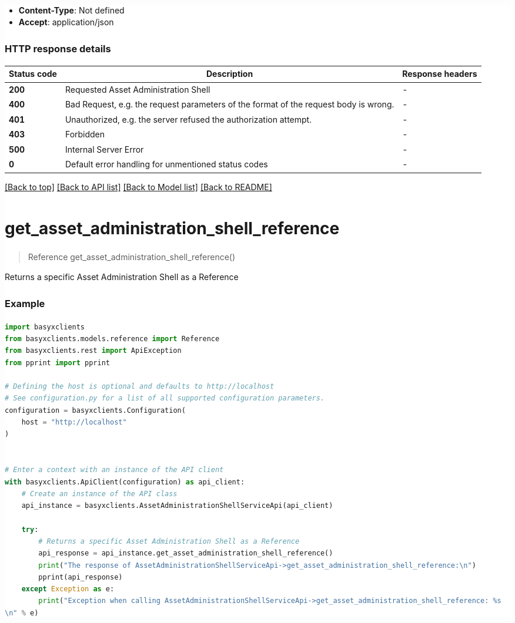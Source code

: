  - **Content-Type**: Not defined
 - **Accept**: application/json

### HTTP response details

| Status code | Description | Response headers |
|-------------|-------------|------------------|
**200** | Requested Asset Administration Shell |  -  |
**400** | Bad Request, e.g. the request parameters of the format of the request body is wrong. |  -  |
**401** | Unauthorized, e.g. the server refused the authorization attempt. |  -  |
**403** | Forbidden |  -  |
**500** | Internal Server Error |  -  |
**0** | Default error handling for unmentioned status codes |  -  |

[[Back to top]](#) [[Back to API list]](../README.md#documentation-for-api-endpoints) [[Back to Model list]](../README.md#documentation-for-models) [[Back to README]](../README.md)

# **get_asset_administration_shell_reference**
> Reference get_asset_administration_shell_reference()

Returns a specific Asset Administration Shell as a Reference

### Example


```python
import basyxclients
from basyxclients.models.reference import Reference
from basyxclients.rest import ApiException
from pprint import pprint

# Defining the host is optional and defaults to http://localhost
# See configuration.py for a list of all supported configuration parameters.
configuration = basyxclients.Configuration(
    host = "http://localhost"
)


# Enter a context with an instance of the API client
with basyxclients.ApiClient(configuration) as api_client:
    # Create an instance of the API class
    api_instance = basyxclients.AssetAdministrationShellServiceApi(api_client)

    try:
        # Returns a specific Asset Administration Shell as a Reference
        api_response = api_instance.get_asset_administration_shell_reference()
        print("The response of AssetAdministrationShellServiceApi->get_asset_administration_shell_reference:\n")
        pprint(api_response)
    except Exception as e:
        print("Exception when calling AssetAdministrationShellServiceApi->get_asset_administration_shell_reference: %s\n" % e)
```
